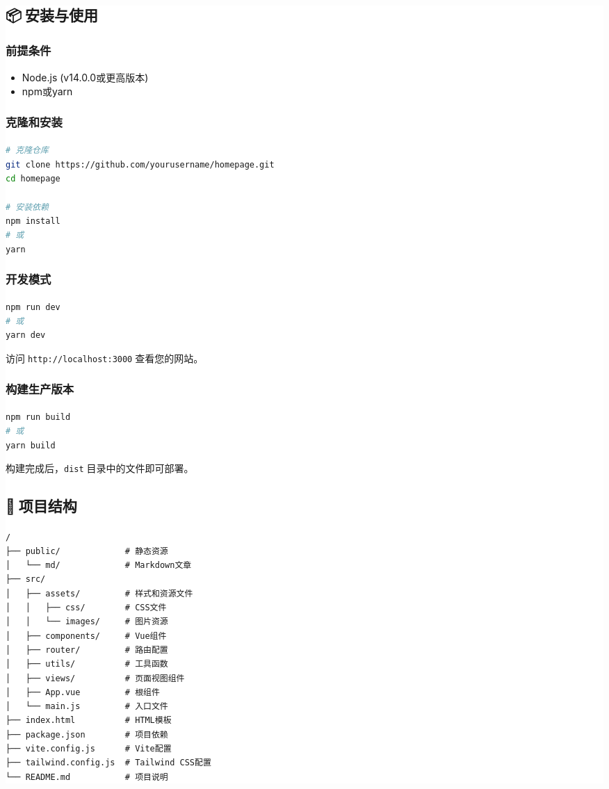 ## 📦 安装与使用

### 前提条件

- Node.js (v14.0.0或更高版本)
- npm或yarn

### 克隆和安装

```bash
# 克隆仓库
git clone https://github.com/yourusername/homepage.git
cd homepage

# 安装依赖
npm install
# 或
yarn
```

### 开发模式

```bash
npm run dev
# 或
yarn dev
```

访问 `http://localhost:3000` 查看您的网站。

### 构建生产版本

```bash
npm run build
# 或
yarn build
```

构建完成后，`dist` 目录中的文件即可部署。

## 🔄 项目结构

```
/
├── public/             # 静态资源
│   └── md/             # Markdown文章
├── src/
│   ├── assets/         # 样式和资源文件
│   │   ├── css/        # CSS文件
│   │   └── images/     # 图片资源
│   ├── components/     # Vue组件
│   ├── router/         # 路由配置
│   ├── utils/          # 工具函数
│   ├── views/          # 页面视图组件
│   ├── App.vue         # 根组件
│   └── main.js         # 入口文件
├── index.html          # HTML模板
├── package.json        # 项目依赖
├── vite.config.js      # Vite配置
├── tailwind.config.js  # Tailwind CSS配置
└── README.md           # 项目说明
```
